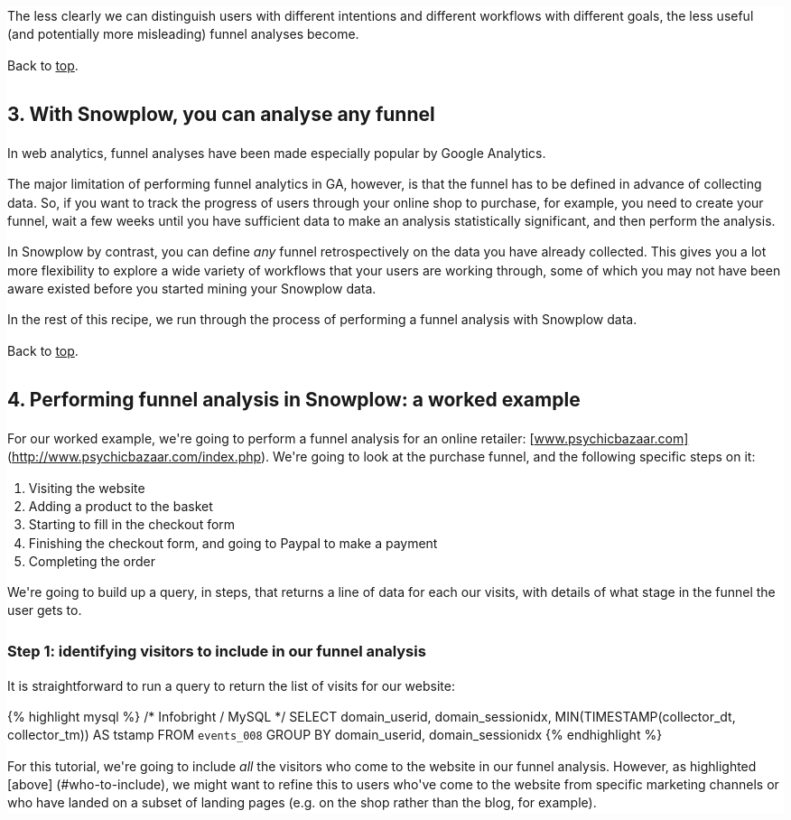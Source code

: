 The less clearly we can distinguish users with different intentions and different workflows with different goals, the less useful (and potentially more misleading) funnel analyses become.

Back to [top](#top).

<h2><a name="any-funnel">3. With Snowplow, you can analyse <strong>any funnel</strong></a></h2>

In web analytics, funnel analyses have been made especially popular by Google Analytics.

The major limitation of performing funnel analytics in GA, however, is that the funnel has to be defined in advance of collecting data. So, if you want to track the progress of users through your online shop to purchase, for example, you need to create your funnel, wait a few weeks until you have sufficient data to make an analysis statistically significant, and then perform the analysis.

In Snowplow by contrast, you can define *any* funnel retrospectively on the data you have already collected. This gives you a lot more flexibility to explore a wide variety of workflows that your users are working through, some of which you may not have been aware existed before you started mining your Snowplow data.

In the rest of this recipe, we run through the process of performing a funnel analysis with Snowplow data.

Back to [top](#top).

<h2><a name="example">4. Performing funnel analysis in Snowplow: a worked example</a></h2>

For our worked example, we're going to perform a funnel analysis for an online retailer: [www.psychicbazaar.com] (http://www.psychicbazaar.com/index.php). We're going to look at the purchase funnel, and the following specific steps on it:

1. Visiting the website
2. Adding a product to the basket
3. Starting to fill in the checkout form
4. Finishing the checkout form, and going to Paypal to make a payment
5. Completing the order

We're going to build up a query, in steps, that returns a line of data for each our visits, with details of what stage in the funnel the user gets to.

### Step 1: identifying visitors to include in our funnel analysis

It is straightforward to run a query to return the list of visits for our website:

{% highlight mysql %}
/* Infobright / MySQL */
SELECT
	domain_userid,
	domain_sessionidx,
	MIN(TIMESTAMP(collector_dt, collector_tm)) AS tstamp
FROM `events_008`
GROUP BY domain_userid, domain_sessionidx
{% endhighlight %}

For this tutorial, we're going to include *all* the visitors who come to the website in our funnel analysis. However, as highlighted [above] (#who-to-include), we might want to refine this to users who've come to the website from specific marketing channels or who have landed on a subset of landing pages (e.g. on the shop rather than the blog, for example).


[struct-event]: https://github.com/snowplow/snowplow/wiki/2-Specific-event-tracking-with-the-Javascript-tracker#wiki-custom-structured-events
[transaction-event]: https://github.com/snowplow/snowplow/wiki/2-Specific-event-tracking-with-the-Javascript-tracker#wiki-ecommerce
[img1]: /assets/img/analytics/platform-analytics/funnel-analysis/tableau-define-session.JPG
[img2]: /assets/img/analytics/platform-analytics/funnel-analysis/data-in-tableau.jpg
[img3]: /assets/img/analytics/platform-analytics/funnel-analysis/visualization-in-tableau.jpg